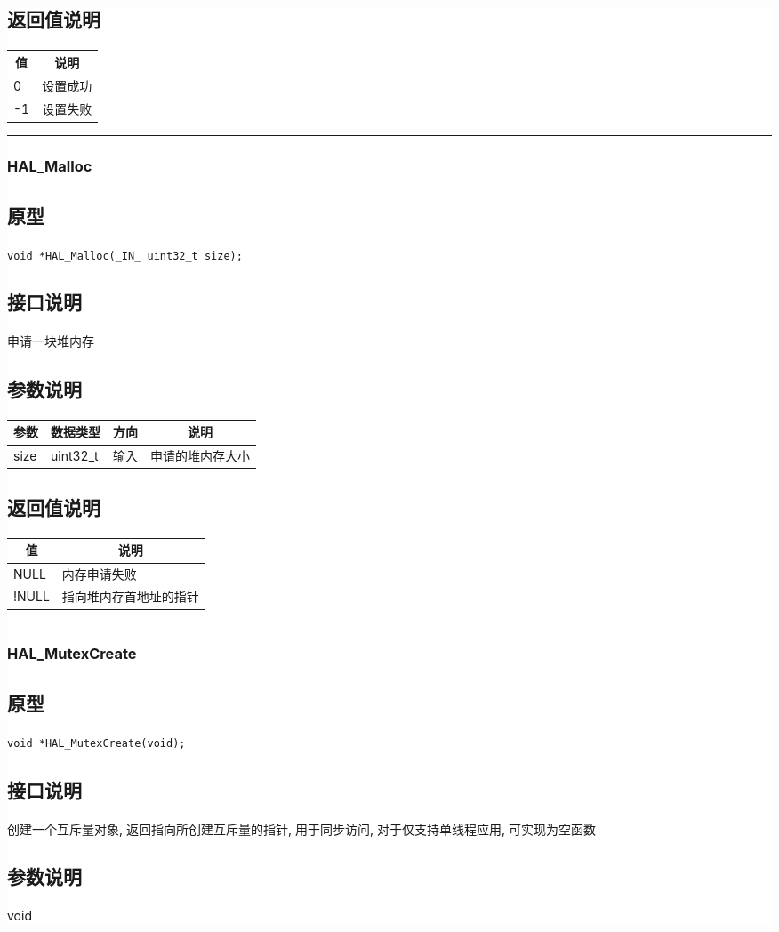 返回值说明
---
| 值  | 说明
|-----|-------------
| 0   | 设置成功
| -1  | 设置失败

-----

### <a name="HAL_Malloc">HAL_Malloc</a>

原型
---
```
void *HAL_Malloc(_IN_ uint32_t size);
```

接口说明
---
申请一块堆内存

参数说明
---
| 参数    | 数据类型    | 方向    | 说明
|---------|-------------|---------|---------------------
| size    | uint32_t    | 输入    | 申请的堆内存大小

返回值说明
---
| 值      | 说明
|---------|-------------------------
| NULL    | 内存申请失败
| !NULL   | 指向堆内存首地址的指针

-----

### <a name="HAL_MutexCreate">HAL_MutexCreate</a>

原型
---
```
void *HAL_MutexCreate(void);
```

接口说明
---
创建一个互斥量对象, 返回指向所创建互斥量的指针, 用于同步访问, 对于仅支持单线程应用, 可实现为空函数

参数说明
---
void
